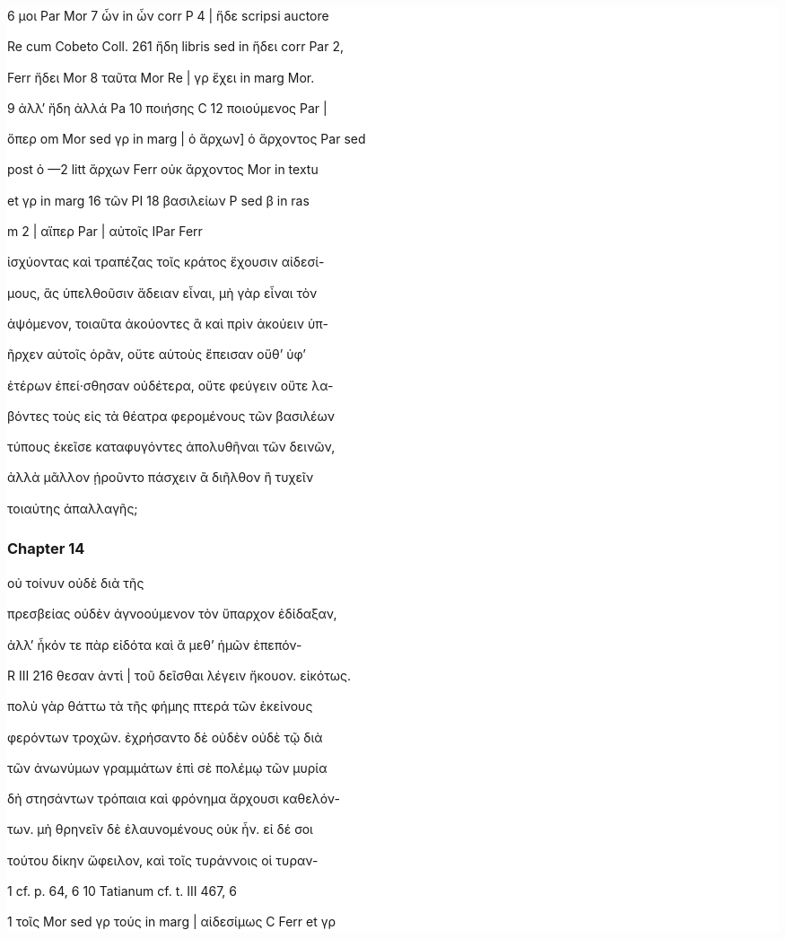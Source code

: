 <note type="footnote">6 μοι Par Mor 7 ὧν in ὧν corr P 4 | ἥδε scripsi auctore

Re cum Cobeto Coll. 261 ἤδη libris sed in ἥδει corr Par 2,

Ferr ἤδει Mor 8 ταῦτα Mor Re | γρ ἔχει in marg Mor.

9 ἀλλ’ ἤδη ἀλλά Pa 10 ποιήσης C 12 ποιούμενος Par |

ὅπερ om Mor sed γρ in marg | ὁ ἄρχων] ὁ ἄρχοντος Par sed

post ὁ —2 litt ἄρχων Ferr οὐκ ἄρχοντος Mor in textu

et γρ in marg 16 τῶν ΡΙ 18 βασιλείων Ρ sed β in ras

m 2 | αἵπερ Par | αὐτοῖς IPar Ferr</note>



<pb n="138"/>



ἰσχύοντας καὶ τραπέζας τοῖς κράτος ἔχουσιν αἰδεσί-

μους, ἃς ὑπελθοῦσιν ἄδειαν εἶναι, μὴ γὰρ εἶναι τὸν

ἁψόμενον, τοιαῦτα ἀκούοντες ἂ καὶ πρὶν ἀκούειν ὑπ-

ῆρχεν αὐτοῖς ὁρᾶν, οὔτε αὑτοὺς ἔπεισαν οὔθ’ ὑφ’

<lb n="5"/> ἑτέρων ἐπεί·σθησαν οὐδέτερα, οὔτε φεύγειν οὔτε λα-

βόντες τοὺς εἰς τὰ θέατρα φερομένους τῶν βασιλέων

τύπους ἐκεῖσε καταφυγόντες ἀπολυθῆναι τῶν δεινῶν,

ἀλλὰ μᾶλλον ᾑροῦντο πάσχειν ἂ διῆλθον ἢ τυχεῖν

τοιαύτης ἀπαλλαγῆς;</p>


### Chapter 14

<p>οὐ τοίνυν οὐδὲ διὰ τῆς

<lb n="10"/> πρεσβείας οὐδὲν ἀγνοούμενον τὸν ὕπαρχον ἐδίδαξαν,

ἀλλ’ ἧκόν τε πὰρ εἰδότα καὶ ἂ μεθ’ ἡμῶν ἐπεπόν-

<note type="marginal">R III 216</note> θεσαν ἀντὶ | τοῦ δεῖσθαι λέγειν ἤκουον. εἰκότως.

πολὺ γὰρ θάττω τὰ τῆς φήμης πτερά τῶν ἐκείνους

φερόντων τροχῶν. ἐχρήσαντο δὲ οὐδὲν οὐδὲ τῷ διὰ

<lb n="15"/> τῶν ἀνωνύμων γραμμάτων ἐπὶ σὲ πολέμῳ τῶν μυρία

δὴ στησάντων τρόπαια καὶ φρόνημα ἄρχουσι καθελόν-

των. μὴ θρηνεῖν δὲ ἐλαυνομένους οὐκ ἦν. εἰ δέ σοι

τούτου δίκην ὤφειλον, καὶ τοῖς τυράννοις οἱ τυραν-

<note type="footnote">1 cf. p. 64, 6 10 Tatianum cf. t. III 467, 6</note>

<note type="footnote">1 τοῖς Mor sed γρ τούς in marg | αἰδεσίμως C Ferr et γρ
